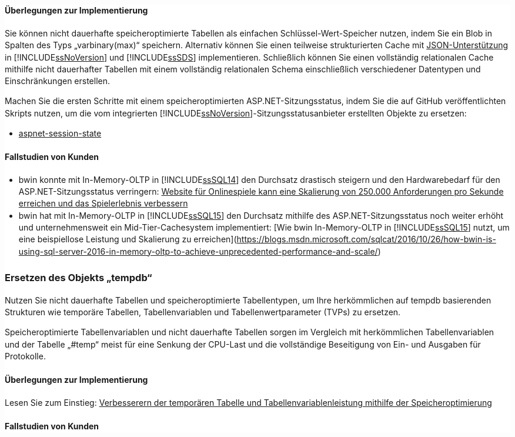 #### <a name="implementation-considerations"></a>Überlegungen zur Implementierung

Sie können nicht dauerhafte speicheroptimierte Tabellen als einfachen Schlüssel-Wert-Speicher nutzen, indem Sie ein Blob in Spalten des Typs „varbinary(max)“ speichern. Alternativ können Sie einen teilweise strukturierten Cache mit [JSON-Unterstützung](https://azure.microsoft.com/blog/json-support-is-generally-available-in-azure-sql-database/) in [!INCLUDE[ssNoVersion](../../includes/ssnoversion-md.md)] und [!INCLUDE[ssSDS](../../includes/sssds-md.md)] implementieren. Schließlich können Sie einen vollständig relationalen Cache mithilfe nicht dauerhafter Tabellen mit einem vollständig relationalen Schema einschließlich verschiedener Datentypen und Einschränkungen erstellen.

Machen Sie die ersten Schritte mit einem speicheroptimierten ASP.NET-Sitzungsstatus, indem Sie die auf GitHub veröffentlichten Skripts nutzen, um die vom integrierten [!INCLUDE[ssNoVersion](../../includes/ssnoversion-md.md)]-Sitzungsstatusanbieter erstellten Objekte zu ersetzen:

- [aspnet-session-state](https://github.com/Microsoft/sql-server-samples/tree/master/samples/applications/aspnet-session-state)

#### <a name="customer-case-studies"></a>Fallstudien von Kunden

- bwin konnte mit In-Memory-OLTP in [!INCLUDE[ssSQL14](../../includes/sssql14-md.md)] den Durchsatz drastisch steigern und den Hardwarebedarf für den ASP.NET-Sitzungsstatus verringern: [Website für Onlinespiele kann eine Skalierung von 250.000 Anforderungen pro Sekunde erreichen und das Spielerlebnis verbessern](https://customers.microsoft.com/en-us/story/gaming-site-can-scale-to-250000-requests-per-second-an)
- bwin hat mit In-Memory-OLTP in [!INCLUDE[ssSQL15](../../includes/sssql15-md.md)] den Durchsatz mithilfe des ASP.NET-Sitzungsstatus noch weiter erhöht und unternehmensweit ein Mid-Tier-Cachesystem implementiert: [Wie bwin In-Memory-OLTP in [!INCLUDE[ssSQL15](../../includes/sssql15-md.md)] nutzt, um eine beispiellose Leistung und Skalierung zu erreichen](https://blogs.msdn.microsoft.com/sqlcat/2016/10/26/how-bwin-is-using-sql-server-2016-in-memory-oltp-to-achieve-unprecedented-performance-and-scale/)

### <a name="tempdb-object-replacement"></a>Ersetzen des Objekts „tempdb“

Nutzen Sie nicht dauerhafte Tabellen und speicheroptimierte Tabellentypen, um Ihre herkömmlichen auf tempdb basierenden Strukturen wie temporäre Tabellen, Tabellenvariablen und Tabellenwertparameter (TVPs) zu ersetzen.

Speicheroptimierte Tabellenvariablen und nicht dauerhafte Tabellen sorgen im Vergleich mit herkömmlichen Tabellenvariablen und der Tabelle „#temp“ meist für eine Senkung der CPU-Last und die vollständige Beseitigung von Ein- und Ausgaben für Protokolle.

#### <a name="implementation-considerations"></a>Überlegungen zur Implementierung

Lesen Sie zum Einstieg: [Verbesserern der temporären Tabelle und Tabellenvariablenleistung mithilfe der Speicheroptimierung](https://blogs.msdn.microsoft.com/sqlserverstorageengine/2016/03/21/improving-temp-table-and-table-variable-performance-using-memory-optimization/)

#### <a name="customer-case-studies"></a>Fallstudien von Kunden
